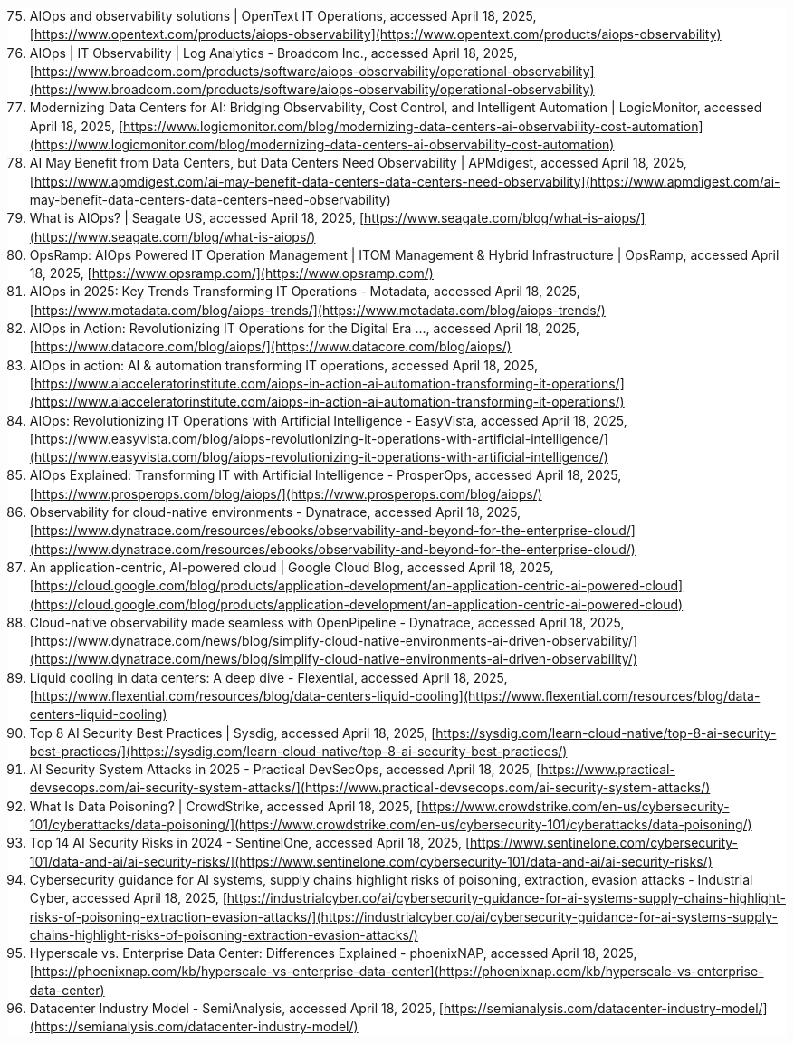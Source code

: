 75. AIOps and observability solutions | OpenText IT Operations, accessed April 18, 2025, [https://www.opentext.com/products/aiops-observability](https://www.opentext.com/products/aiops-observability)
76. AIOps | IT Observability | Log Analytics \- Broadcom Inc., accessed April 18, 2025, [https://www.broadcom.com/products/software/aiops-observability/operational-observability](https://www.broadcom.com/products/software/aiops-observability/operational-observability)
77. Modernizing Data Centers for AI: Bridging Observability, Cost Control, and Intelligent Automation | LogicMonitor, accessed April 18, 2025, [https://www.logicmonitor.com/blog/modernizing-data-centers-ai-observability-cost-automation](https://www.logicmonitor.com/blog/modernizing-data-centers-ai-observability-cost-automation)
78. AI May Benefit from Data Centers, but Data Centers Need Observability | APMdigest, accessed April 18, 2025, [https://www.apmdigest.com/ai-may-benefit-data-centers-data-centers-need-observability](https://www.apmdigest.com/ai-may-benefit-data-centers-data-centers-need-observability)
79. What is AIOps? | Seagate US, accessed April 18, 2025, [https://www.seagate.com/blog/what-is-aiops/](https://www.seagate.com/blog/what-is-aiops/)
80. OpsRamp: AIOps Powered IT Operation Management | ITOM Management & Hybrid Infrastructure | OpsRamp, accessed April 18, 2025, [https://www.opsramp.com/](https://www.opsramp.com/)
81. AIOps in 2025: Key Trends Transforming IT Operations \- Motadata, accessed April 18, 2025, [https://www.motadata.com/blog/aiops-trends/](https://www.motadata.com/blog/aiops-trends/)
82. AIOps in Action: Revolutionizing IT Operations for the Digital Era ..., accessed April 18, 2025, [https://www.datacore.com/blog/aiops/](https://www.datacore.com/blog/aiops/)
83. AIOps in action: AI & automation transforming IT operations, accessed April 18, 2025, [https://www.aiacceleratorinstitute.com/aiops-in-action-ai-automation-transforming-it-operations/](https://www.aiacceleratorinstitute.com/aiops-in-action-ai-automation-transforming-it-operations/)
84. AIOps: Revolutionizing IT Operations with Artificial Intelligence \- EasyVista, accessed April 18, 2025, [https://www.easyvista.com/blog/aiops-revolutionizing-it-operations-with-artificial-intelligence/](https://www.easyvista.com/blog/aiops-revolutionizing-it-operations-with-artificial-intelligence/)
85. AIOps Explained: Transforming IT with Artificial Intelligence \- ProsperOps, accessed April 18, 2025, [https://www.prosperops.com/blog/aiops/](https://www.prosperops.com/blog/aiops/)
86. Observability for cloud-native environments \- Dynatrace, accessed April 18, 2025, [https://www.dynatrace.com/resources/ebooks/observability-and-beyond-for-the-enterprise-cloud/](https://www.dynatrace.com/resources/ebooks/observability-and-beyond-for-the-enterprise-cloud/)
87. An application-centric, AI-powered cloud | Google Cloud Blog, accessed April 18, 2025, [https://cloud.google.com/blog/products/application-development/an-application-centric-ai-powered-cloud](https://cloud.google.com/blog/products/application-development/an-application-centric-ai-powered-cloud)
88. Cloud-native observability made seamless with OpenPipeline \- Dynatrace, accessed April 18, 2025, [https://www.dynatrace.com/news/blog/simplify-cloud-native-environments-ai-driven-observability/](https://www.dynatrace.com/news/blog/simplify-cloud-native-environments-ai-driven-observability/)
89. Liquid cooling in data centers: A deep dive \- Flexential, accessed April 18, 2025, [https://www.flexential.com/resources/blog/data-centers-liquid-cooling](https://www.flexential.com/resources/blog/data-centers-liquid-cooling)
90. Top 8 AI Security Best Practices | Sysdig, accessed April 18, 2025, [https://sysdig.com/learn-cloud-native/top-8-ai-security-best-practices/](https://sysdig.com/learn-cloud-native/top-8-ai-security-best-practices/)
91. AI Security System Attacks in 2025 \- Practical DevSecOps, accessed April 18, 2025, [https://www.practical-devsecops.com/ai-security-system-attacks/](https://www.practical-devsecops.com/ai-security-system-attacks/)
92. What Is Data Poisoning? | CrowdStrike, accessed April 18, 2025, [https://www.crowdstrike.com/en-us/cybersecurity-101/cyberattacks/data-poisoning/](https://www.crowdstrike.com/en-us/cybersecurity-101/cyberattacks/data-poisoning/)
93. Top 14 AI Security Risks in 2024 \- SentinelOne, accessed April 18, 2025, [https://www.sentinelone.com/cybersecurity-101/data-and-ai/ai-security-risks/](https://www.sentinelone.com/cybersecurity-101/data-and-ai/ai-security-risks/)
94. Cybersecurity guidance for AI systems, supply chains highlight risks of poisoning, extraction, evasion attacks \- Industrial Cyber, accessed April 18, 2025, [https://industrialcyber.co/ai/cybersecurity-guidance-for-ai-systems-supply-chains-highlight-risks-of-poisoning-extraction-evasion-attacks/](https://industrialcyber.co/ai/cybersecurity-guidance-for-ai-systems-supply-chains-highlight-risks-of-poisoning-extraction-evasion-attacks/)
95. Hyperscale vs. Enterprise Data Center: Differences Explained \- phoenixNAP, accessed April 18, 2025, [https://phoenixnap.com/kb/hyperscale-vs-enterprise-data-center](https://phoenixnap.com/kb/hyperscale-vs-enterprise-data-center)
96. Datacenter Industry Model \- SemiAnalysis, accessed April 18, 2025, [https://semianalysis.com/datacenter-industry-model/](https://semianalysis.com/datacenter-industry-model/)